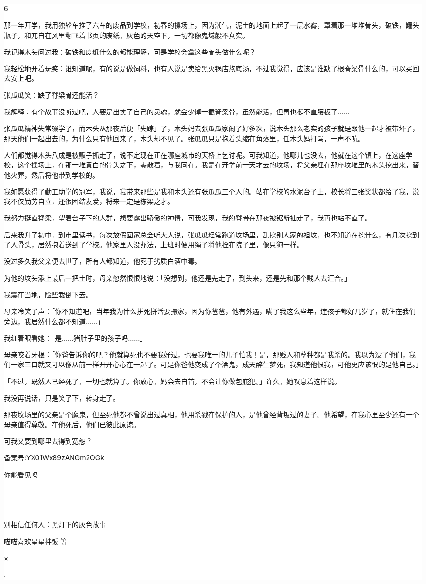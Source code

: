 6

那一年开学，我用独轮车推了六车的废品到学校，初春的操场上，因为潮气，泥土的地面上起了一层水雾，罩着那一堆堆骨头，破铁，罐头瓶子，和兀自在风里翻飞着书页的废纸，灰色的天空下，一切都像鬼域般不真实。

我记得木头问过我：破铁和废纸什么的都能理解，可是学校会拿这些骨头做什么呢？

我轻松地开着玩笑：谁知道呢，有的说是做饲料，也有人说是卖给黑火锅店熬底汤，不过我觉得，应该是谁缺了根脊梁骨什么的，可以买回去安上吧。

张瓜瓜笑：缺了脊梁骨还能活？

我解释：有个故事没听过吧，人要是出卖了自己的灵魂，就会少掉一截脊梁骨，虽然能活，但再也挺不直腰板了……

张瓜瓜精神失常辍学了，而木头从那夜后便「失踪」了，木头妈去张瓜瓜家闹了好多次，说木头那么老实的孩子就是跟他一起才被带坏了，那天他们一起出去的，为什么只有他回来了，木头却不见了。张瓜瓜只是抱着头缩在角落里，任木头妈打骂，一声不吭。

人们都觉得木头八成是被贩子抓走了，说不定现在正在哪座城市的天桥上乞讨呢。可我知道，他哪儿也没去，他就在这个镇上，在这座学校，这个操场上，在那一堆黄白的骨头之下，零散着，与我同在。我是在开学前一天才去的坟场，将父亲埋在那座坟堆里的木头挖出来，替他火葬，然后将他带到学校的。

我如愿获得了勤工助学的冠军，我说，我带来那些是我和木头还有张瓜瓜三个人的。站在学校的水泥台子上，校长将三张奖状都给了我，说我不仅勤劳自立，还很团结友爱，将来一定是栋梁之才。

我努力挺直脊梁，望着台子下的人群，想要露出骄傲的神情，可我发现，我的脊骨在那夜被锯断抽走了，我再也站不直了。

后来我升了初中，到市里读书，每次放假回家总会听大人说，张瓜瓜经常跑道坟场里，乱挖别人家的祖坟，也不知道在挖什么，有几次挖到了人骨头，居然抱着送到了学校。他家里人没办法，上班时便用绳子将他拴在院子里，像只狗一样。

没过多久我父亲便去世了，所有人都知道，他死于劣质白酒中毒。

为他的坟头添上最后一把土时，母亲忽然恨恨地说：「没想到，他还是先走了，到头来，还是先和那个贱人去汇合。」

我震在当地，险些栽倒下去。

母亲冷笑了声：「你不知道吧，当年我为什么拼死拼活要搬家，因为你爸爸，他有外遇，瞒了我这么些年，连孩子都好几岁了，就住在我们旁边，我居然什么都不知道……」

我红着眼看她：「是……猪肚子里的孩子吗……」

母亲咬着牙根：「你爸告诉你的吧？他就算死也不要我好过，也要我唯一的儿子怕我！是，那贱人和孽种都是我杀的。我以为没了他们，我们一家三口就又可以像从前一样开开心心在一起了。可是你爸他变成了个酒鬼，成天醉生梦死，我知道他恨我，可他更应该恨的是他自己。」

「不过，既然人已经死了，一切也就算了。你放心，妈会去自首，不会让你做包庇犯。」许久，她叹息着这样说。

我没再说话，只是笑了下，转身走了。

那夜坟场里的父亲是个魔鬼，但至死他都不曾说出过真相，他用杀戮在保护的人，是他曾经背叛过的妻子。他希望，在我心里至少还有一个母亲值得尊敬。在他死后，他们已彼此原谅。

可我又要到哪里去得到宽恕？

备案号:YX01Wx89zANGm2OGk

你能看见吗

​

​

别相信任何人：黑灯下的灰色故事

喵喵喜欢星星拌饭 等

×

.